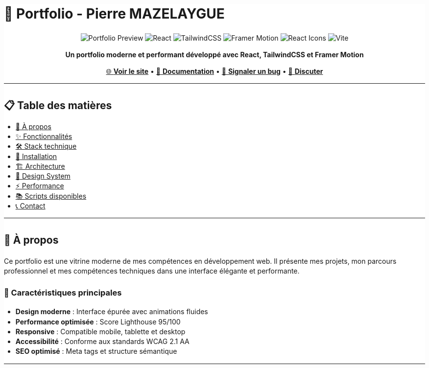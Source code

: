 # 🚀 Portfolio - Pierre MAZELAYGUE

<div align="center">

![Portfolio Preview](https://img.shields.io/badge/Portfolio-1.0-FFFFFF?style=for-the-badge&logo=dev.to&logoColor=FFFFFF)
![React](https://img.shields.io/badge/React-19.2.0-38B2AC?style=for-the-badge&logo=react&logoColor=38B2AC)
![TailwindCSS](https://img.shields.io/badge/TailwindCSS-3.4.3-61DAFB?style=for-the-badge&logo=tailwind-css&logoColor=61DAFB)
![Framer Motion](https://img.shields.io/badge/Framer%20Motion-12.23.22-BE185D?style=for-the-badge&logo=framer&logoColor=BE185D)
![React Icons](https://img.shields.io/badge/React%20Icons-5.5.0-FF0000?style=for-the-badge&logo=react&logoColor=red)
![Vite](https://img.shields.io/badge/Vite-6.3.6-FFD700?style=for-the-badge&logo=vite&logoColor=yellow)

**Un portfolio moderne et performant développé avec React, TailwindCSS et Framer Motion**

[🌐 **Voir le site**](https://pixel-stone.netlify.app/) • [📖 **Documentation**](#-documentation) • [🐛 **Signaler un bug**](https://github.com/PierreMaze/my-portfolio/issues/new) • [💬 **Discuter**](https://www.linkedin.com/in/pierremazelaygue/)

</div>

---

## 📋 Table des matières

- [🎯 À propos](#-à-propos)
- [✨ Fonctionnalités](#-fonctionnalités)
- [🛠️ Stack technique](#️-stack-technique)
- [🚀 Installation](#-installation)
- [🏗️ Architecture](#️-architecture)
- [🎨 Design System](#-design-system)
- [⚡ Performance](#-performance)
- [📚 Scripts disponibles](#-scripts-disponibles)
- [📞 Contact](#-contact)

---

## 🎯 À propos

Ce portfolio est une vitrine moderne de mes compétences en développement web. Il présente mes projets, mon parcours professionnel et mes compétences techniques dans une interface élégante et performante.

### 🎨 Caractéristiques principales

- **Design moderne** : Interface épurée avec animations fluides
- **Performance optimisée** : Score Lighthouse 95/100
- **Responsive** : Compatible mobile, tablette et desktop
- **Accessibilité** : Conforme aux standards WCAG 2.1 AA
- **SEO optimisé** : Meta tags et structure sémantique

---